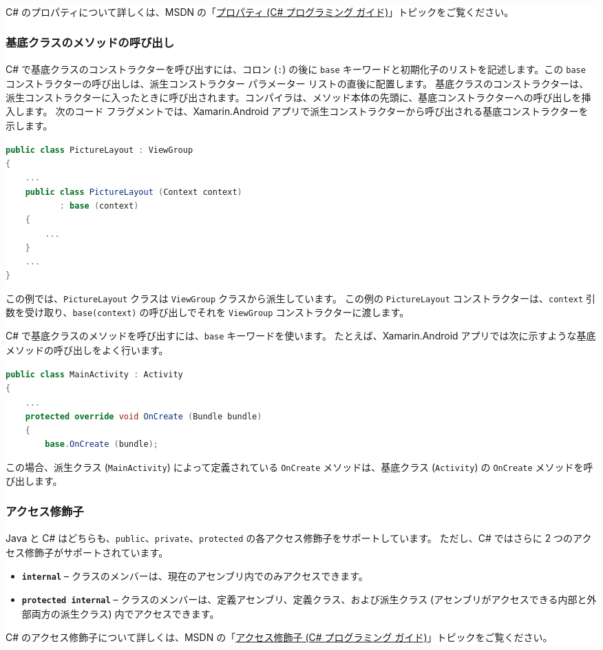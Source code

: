 C# のプロパティについて詳しくは、MSDN の「[プロパティ (C# プログラミング ガイド)](https://msdn.microsoft.com/en-us/library/x9fsa0sw.aspx)」トピックをご覧ください。



### <a name="calling-base-class-methods"></a>基底クラスのメソッドの呼び出し

C# で基底クラスのコンストラクターを呼び出すには、コロン (`:`) の後に `base` キーワードと初期化子のリストを記述します。この `base` コンストラクターの呼び出しは、派生コンストラクター パラメーター リストの直後に配置します。 基底クラスのコンストラクターは、派生コンストラクターに入ったときに呼び出されます。コンパイラは、メソッド本体の先頭に、基底コンストラクターへの呼び出しを挿入します。 次のコード フラグメントでは、Xamarin.Android アプリで派生コンストラクターから呼び出される基底コンストラクターを示します。

```csharp
public class PictureLayout : ViewGroup
{
    ...
    public class PictureLayout (Context context)
           : base (context)
    {
        ...
    }
    ...
}

```

この例では、`PictureLayout` クラスは `ViewGroup` クラスから派生しています。 この例の `PictureLayout` コンストラクターは、`context` 引数を受け取り、`base(context)` の呼び出しでそれを `ViewGroup` コンストラクターに渡します。

C# で基底クラスのメソッドを呼び出すには、`base` キーワードを使います。 たとえば、Xamarin.Android アプリでは次に示すような基底メソッドの呼び出しをよく行います。

```csharp
public class MainActivity : Activity
{
    ...
    protected override void OnCreate (Bundle bundle)
    {
        base.OnCreate (bundle);
```

この場合、派生クラス (`MainActivity`) によって定義されている `OnCreate` メソッドは、基底クラス (`Activity`) の `OnCreate` メソッドを呼び出します。



### <a name="access-modifiers"></a>アクセス修飾子

Java と C# はどちらも、`public`、`private`、`protected` の各アクセス修飾子をサポートしています。 ただし、C# ではさらに 2 つのアクセス修飾子がサポートされています。

-   **`internal`** &ndash; クラスのメンバーは、現在のアセンブリ内でのみアクセスできます。

-   **`protected internal`** &ndash; クラスのメンバーは、定義アセンブリ、定義クラス、および派生クラス (アセンブリがアクセスできる内部と外部両方の派生クラス) 内でアクセスできます。

C# のアクセス修飾子について詳しくは、MSDN の「[アクセス修飾子 (C# プログラミング ガイド)](https://msdn.microsoft.com/en-us/library/ms173121.aspx)」トピックをご覧ください。
